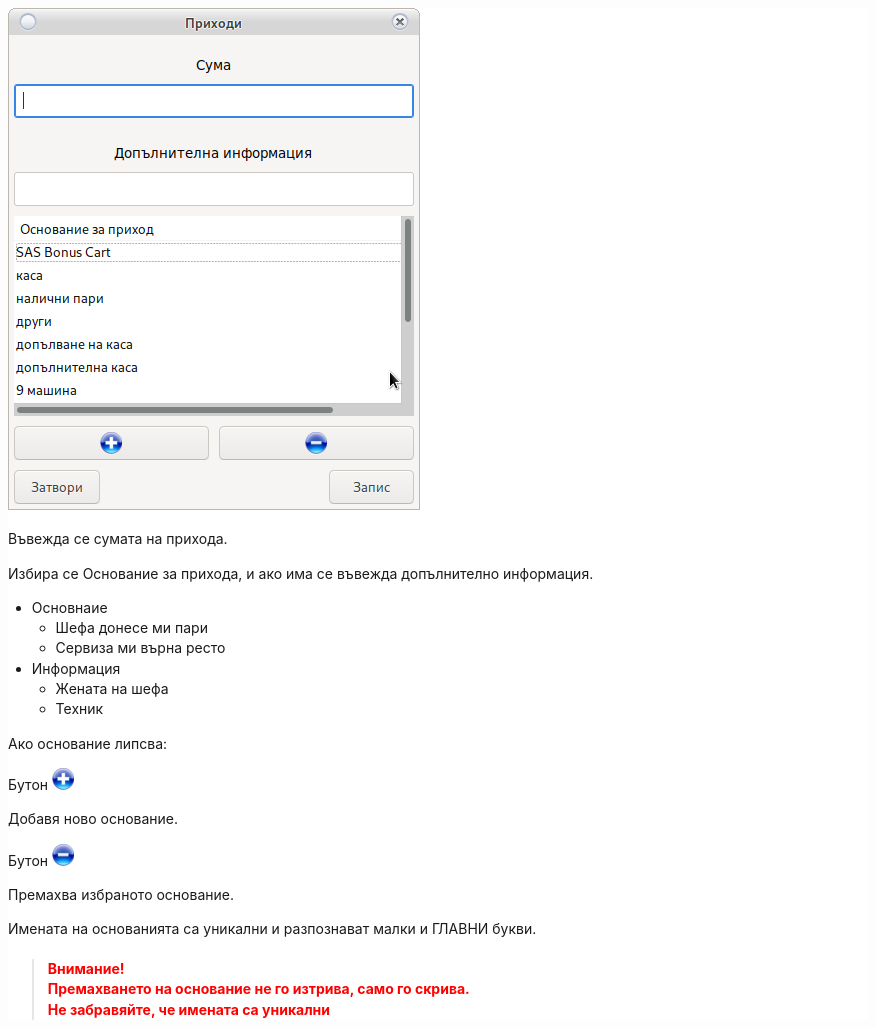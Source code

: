 ![Приходи](../../img/colibri/prihod_razhod.png)

Въвежда се сумата на прихода.

Избира се Основание за прихода, и ако има се въвежда допълнително информация.

* Основнаие
    * Шефа донесе ми пари
    * Сервиза ми върна ресто
* Информация 
    * Жената на шефа
    * Техник
    
Ако основание липсва:

Бутон ![Добави](../../img/colibri/list-add.png)

Добавя ново основание.

Бутон ![Премахни](../../img/colibri/list-remove.png)

Премахва избраното основание.

Имената на основанията са уникални и разпознават малки и ГЛАВНИ букви.

> <h4 style="color:red">Внимание!<br>
> Премахването на основание не го изтрива, само го скрива.<br>
> Не забравяйте, че имената са уникални</h4>
